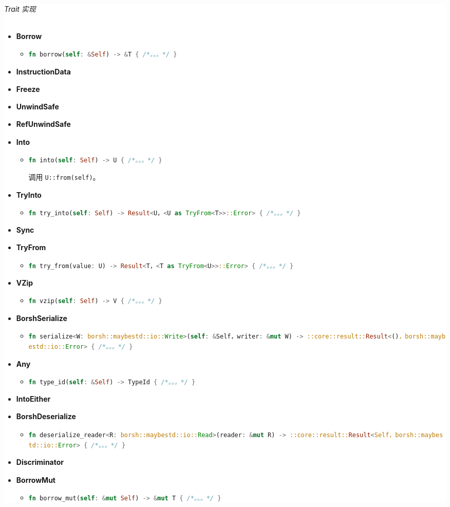 ###### Trait 实现

- **Borrow**
  - ```rust
    fn borrow(self: &Self) -> &T { /*。。。*/ }
    ```

- **InstructionData**
- **Freeze**
- **UnwindSafe**
- **RefUnwindSafe**
- **Into**
  - ```rust
    fn into(self: Self) -> U { /*。。。*/ }
    ```
    调用 `U::from(self)`。

- **TryInto**
  - ```rust
    fn try_into(self: Self) -> Result<U，<U as TryFrom<T>>::Error> { /*。。。*/ }
    ```

- **Sync**
- **TryFrom**
  - ```rust
    fn try_from(value: U) -> Result<T，<T as TryFrom<U>>::Error> { /*。。。*/ }
    ```

- **VZip**
  - ```rust
    fn vzip(self: Self) -> V { /*。。。*/ }
    ```

- **BorshSerialize**
  - ```rust
    fn serialize<W: borsh::maybestd::io::Write>(self: &Self，writer: &mut W) -> ::core::result::Result<()，borsh::maybestd::io::Error> { /*。。。*/ }
    ```

- **Any**
  - ```rust
    fn type_id(self: &Self) -> TypeId { /*。。。*/ }
    ```

- **IntoEither**
- **BorshDeserialize**
  - ```rust
    fn deserialize_reader<R: borsh::maybestd::io::Read>(reader: &mut R) -> ::core::result::Result<Self，borsh::maybestd::io::Error> { /*。。。*/ }
    ```

- **Discriminator**
- **BorrowMut**
  - ```rust
    fn borrow_mut(self: &mut Self) -> &mut T { /*。。。*/ }
    ```
